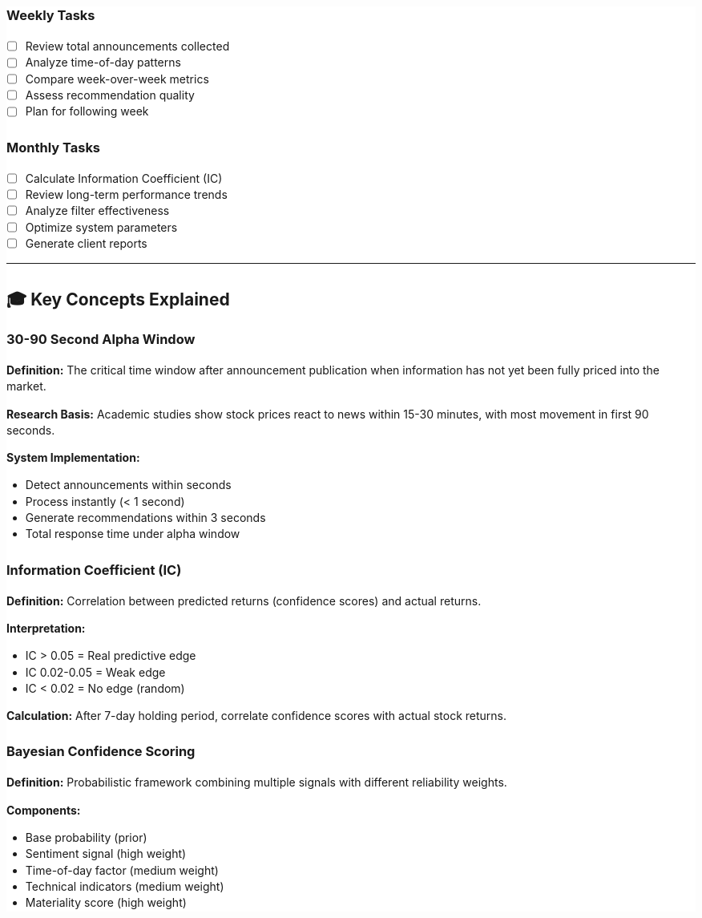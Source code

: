 ### Weekly Tasks
- [ ] Review total announcements collected
- [ ] Analyze time-of-day patterns
- [ ] Compare week-over-week metrics
- [ ] Assess recommendation quality
- [ ] Plan for following week

### Monthly Tasks
- [ ] Calculate Information Coefficient (IC)
- [ ] Review long-term performance trends
- [ ] Analyze filter effectiveness
- [ ] Optimize system parameters
- [ ] Generate client reports

---

## 🎓 Key Concepts Explained

### 30-90 Second Alpha Window

**Definition:** The critical time window after announcement publication when information has not yet been fully priced into the market.

**Research Basis:** Academic studies show stock prices react to news within 15-30 minutes, with most movement in first 90 seconds.

**System Implementation:**
- Detect announcements within seconds
- Process instantly (< 1 second)
- Generate recommendations within 3 seconds
- Total response time under alpha window

### Information Coefficient (IC)

**Definition:** Correlation between predicted returns (confidence scores) and actual returns.

**Interpretation:**
- IC > 0.05 = Real predictive edge
- IC 0.02-0.05 = Weak edge
- IC < 0.02 = No edge (random)

**Calculation:** After 7-day holding period, correlate confidence scores with actual stock returns.

### Bayesian Confidence Scoring

**Definition:** Probabilistic framework combining multiple signals with different reliability weights.

**Components:**
- Base probability (prior)
- Sentiment signal (high weight)
- Time-of-day factor (medium weight)
- Technical indicators (medium weight)
- Materiality score (high weight)
